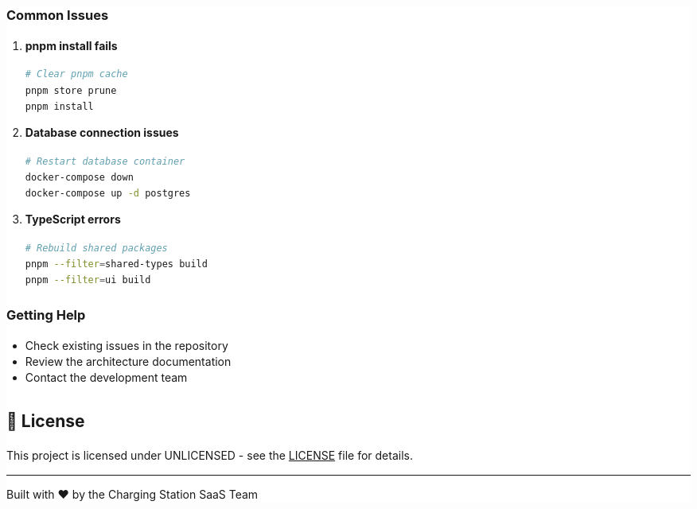### Common Issues

1. **pnpm install fails**
   ```bash
   # Clear pnpm cache
   pnpm store prune
   pnpm install
   ```

2. **Database connection issues**
   ```bash
   # Restart database container
   docker-compose down
   docker-compose up -d postgres
   ```

3. **TypeScript errors**
   ```bash
   # Rebuild shared packages
   pnpm --filter=shared-types build
   pnpm --filter=ui build
   ```

### Getting Help
- Check existing issues in the repository
- Review the architecture documentation
- Contact the development team

## 📄 License

This project is licensed under UNLICENSED - see the [LICENSE](LICENSE) file for details.

---

Built with ❤️ by the Charging Station SaaS Team